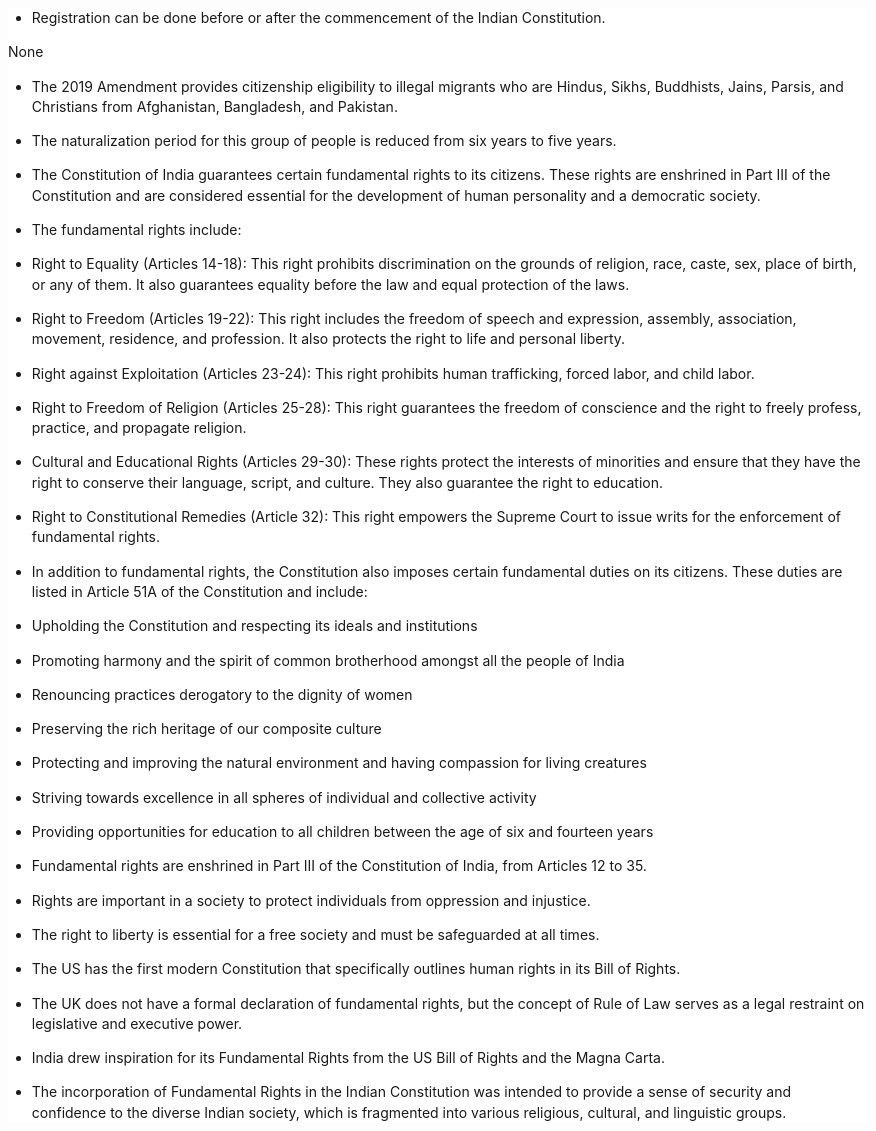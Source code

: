 
- Registration can be done before or after the commencement of the Indian Constitution.

None

- The 2019 Amendment provides citizenship eligibility to illegal migrants who are Hindus, Sikhs, Buddhists, Jains, Parsis, and Christians from Afghanistan, Bangladesh, and Pakistan.
- The naturalization period for this group of people is reduced from six years to five years.


- The Constitution of India guarantees certain fundamental rights to its citizens. These rights are enshrined in Part III of the Constitution and are considered essential for the development of human personality and a democratic society.

- The fundamental rights include:
 - Right to Equality (Articles 14-18): This right prohibits discrimination on the grounds of religion, race, caste, sex, place of birth, or any of them. It also guarantees equality before the law and equal protection of the laws.

 - Right to Freedom (Articles 19-22): This right includes the freedom of speech and expression, assembly, association, movement, residence, and profession. It also protects the right to life and personal liberty.

 - Right against Exploitation (Articles 23-24): This right prohibits human trafficking, forced labor, and child labor.

 - Right to Freedom of Religion (Articles 25-28): This right guarantees the freedom of conscience and the right to freely profess, practice, and propagate religion.

 - Cultural and Educational Rights (Articles 29-30): These rights protect the interests of minorities and ensure that they have the right to conserve their language, script, and culture. They also guarantee the right to education.

 - Right to Constitutional Remedies (Article 32): This right empowers the Supreme Court to issue writs for the enforcement of fundamental rights.

- In addition to fundamental rights, the Constitution also imposes certain fundamental duties on its citizens. These duties are listed in Article 51A of the Constitution and include:
 - Upholding the Constitution and respecting its ideals and institutions
 - Promoting harmony and the spirit of common brotherhood amongst all the people of India
 - Renouncing practices derogatory to the dignity of women
 - Preserving the rich heritage of our composite culture
 - Protecting and improving the natural environment and having compassion for living creatures
 - Striving towards excellence in all spheres of individual and collective activity
 - Providing opportunities for education to all children between the age of six and fourteen years

- Fundamental rights are enshrined in Part III of the Constitution of India, from Articles 12 to 35.
- Rights are important in a society to protect individuals from oppression and injustice.
- The right to liberty is essential for a free society and must be safeguarded at all times.

- The US has the first modern Constitution that specifically outlines human rights in its Bill of Rights.
- The UK does not have a formal declaration of fundamental rights, but the concept of Rule of Law serves as a legal restraint on legislative and executive power.

- India drew inspiration for its Fundamental Rights from the US Bill of Rights and the Magna Carta.
- The incorporation of Fundamental Rights in the Indian Constitution was intended to provide a sense of security and confidence to the diverse Indian society, which is fragmented into various religious, cultural, and linguistic groups.
